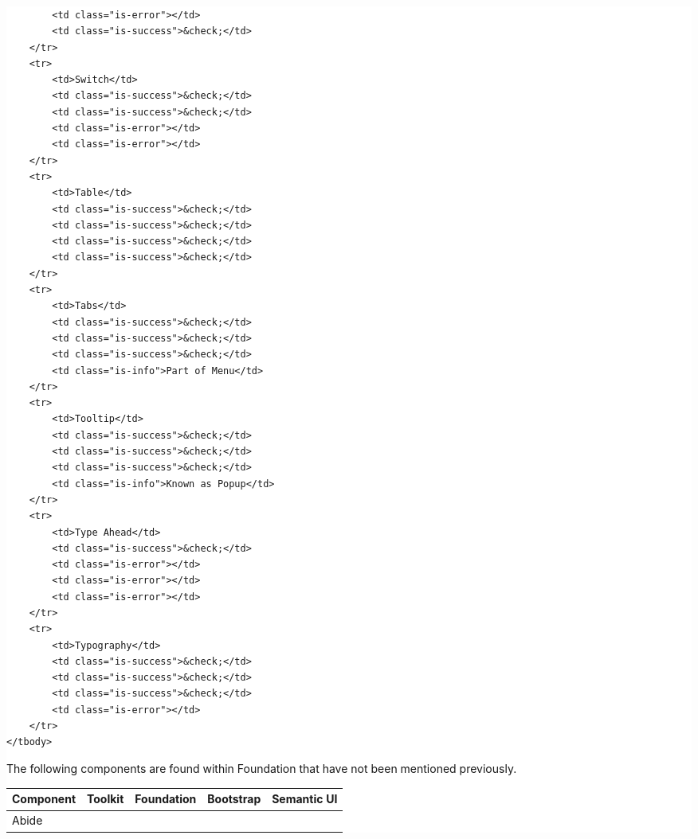             <td class="is-error"></td>
            <td class="is-success">&check;</td>
        </tr>
        <tr>
            <td>Switch</td>
            <td class="is-success">&check;</td>
            <td class="is-success">&check;</td>
            <td class="is-error"></td>
            <td class="is-error"></td>
        </tr>
        <tr>
            <td>Table</td>
            <td class="is-success">&check;</td>
            <td class="is-success">&check;</td>
            <td class="is-success">&check;</td>
            <td class="is-success">&check;</td>
        </tr>
        <tr>
            <td>Tabs</td>
            <td class="is-success">&check;</td>
            <td class="is-success">&check;</td>
            <td class="is-success">&check;</td>
            <td class="is-info">Part of Menu</td>
        </tr>
        <tr>
            <td>Tooltip</td>
            <td class="is-success">&check;</td>
            <td class="is-success">&check;</td>
            <td class="is-success">&check;</td>
            <td class="is-info">Known as Popup</td>
        </tr>
        <tr>
            <td>Type Ahead</td>
            <td class="is-success">&check;</td>
            <td class="is-error"></td>
            <td class="is-error"></td>
            <td class="is-error"></td>
        </tr>
        <tr>
            <td>Typography</td>
            <td class="is-success">&check;</td>
            <td class="is-success">&check;</td>
            <td class="is-success">&check;</td>
            <td class="is-error"></td>
        </tr>
    </tbody>
</table>

The following components are found within Foundation that have not been mentioned previously.

<table class="table is-striped comparison-table">
    <thead>
        <tr>
            <th>Component</th>
            <th>Toolkit</th>
            <th>Foundation</th>
            <th>Bootstrap</th>
            <th>Semantic UI</th>
        </tr>
    </thead>
    <tbody>
        <tr>
            <td>Abide</td>
            <td class="is-error"></td>